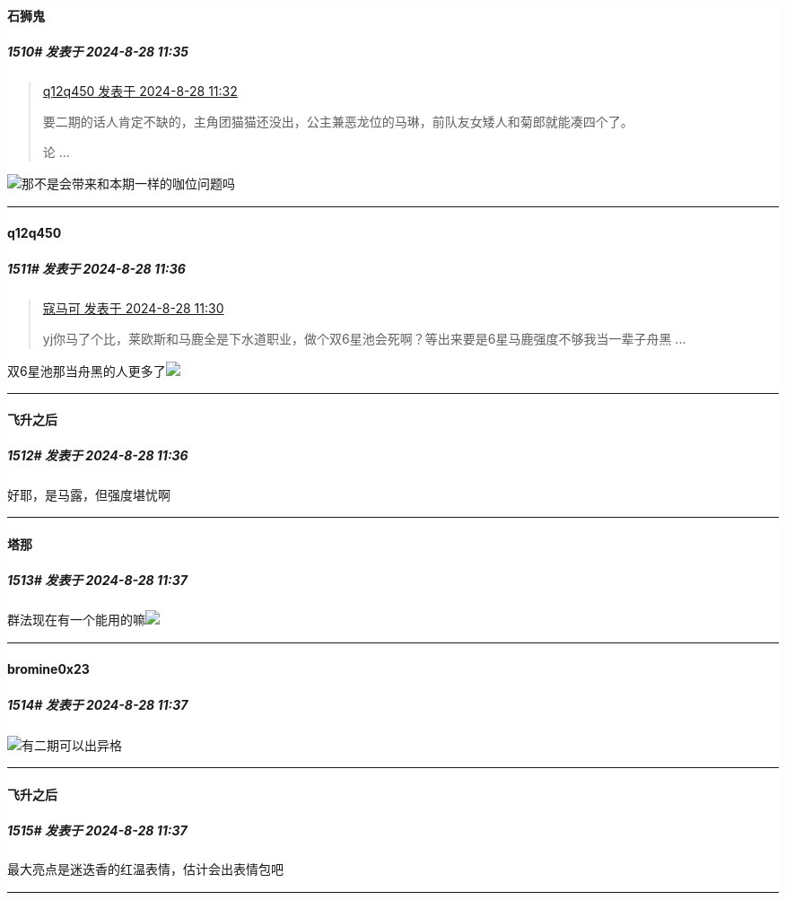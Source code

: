 ####  石狮鬼  
##### 1510#       发表于 2024-8-28 11:35

<blockquote><a href="httphttps://bbs.saraba1st.com/2b/forum.php?mod=redirect&amp;goto=findpost&amp;pid=66040315&amp;ptid=2192962" target="_blank">q12q450 发表于 2024-8-28 11:32</a>

要二期的话人肯定不缺的，主角团猫猫还没出，公主兼恶龙位的马琳，前队友女矮人和菊郎就能凑四个了。

论 ...</blockquote>
<img src="https://static.saraba1st.com/image/smiley/face2017/245.png" referrerpolicy="no-referrer">那不是会带来和本期一样的咖位问题吗

*****

####  q12q450  
##### 1511#       发表于 2024-8-28 11:36

<blockquote><a href="httphttps://bbs.saraba1st.com/2b/forum.php?mod=redirect&amp;goto=findpost&amp;pid=66040258&amp;ptid=2192962" target="_blank">寇马可 发表于 2024-8-28 11:30</a>

yj你马了个比，莱欧斯和马鹿全是下水道职业，做个双6星池会死啊？等出来要是6星马鹿强度不够我当一辈子舟黑 ...</blockquote>
双6星池那当舟黑的人更多了<img src="https://static.saraba1st.com/image/smiley/face2017/065.png" referrerpolicy="no-referrer">

*****

####  飞升之后  
##### 1512#       发表于 2024-8-28 11:36

好耶，是马露，但强度堪忧啊


*****

####  塔那  
##### 1513#       发表于 2024-8-28 11:37

群法现在有一个能用的嘛<img src="https://static.saraba1st.com/image/smiley/face2017/067.png" referrerpolicy="no-referrer">

*****

####  bromine0x23  
##### 1514#       发表于 2024-8-28 11:37

<img src="https://static.saraba1st.com/image/smiley/face2017/053.png" referrerpolicy="no-referrer">有二期可以出异格

*****

####  飞升之后  
##### 1515#       发表于 2024-8-28 11:37

最大亮点是迷迭香的红温表情，估计会出表情包吧


*****

